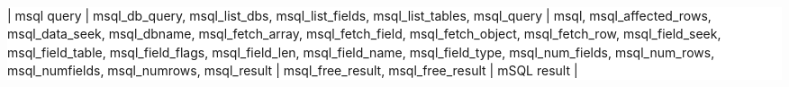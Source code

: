 | msql query                  | <span class="function">msql\_db\_query</span>, <span class="function">msql\_list\_dbs</span>, <span class="function">msql\_list\_fields</span>, <span class="function">msql\_list\_tables</span>, <span class="function">msql\_query</span>                                                                                                                                                                                                                                                                                                                                                                                                                          | <span class="function">msql</span>, <span class="function">msql\_affected\_rows</span>, <span class="function">msql\_data\_seek</span>, <span class="function">msql\_dbname</span>, <span class="function">msql\_fetch\_array</span>, <span class="function">msql\_fetch\_field</span>, <span class="function">msql\_fetch\_object</span>, <span class="function">msql\_fetch\_row</span>, <span class="function">msql\_field\_seek</span>, <span class="function">msql\_field\_table</span>, <span class="function">msql\_field\_flags</span>, <span class="function">msql\_field\_len</span>, <span class="function">msql\_field\_name</span>, <span class="function">msql\_field\_type</span>, <span class="function">msql\_num\_fields</span>, <span class="function">msql\_num\_rows</span>, <span class="function">msql\_numfields</span>, <span class="function">msql\_numrows</span>, <span class="function">msql\_result</span>                                                                                                                                                                                                                                                                                                                                                                                                                                                                                                                                                                                                                                                                                                                                                                                                                                                                                                                                                                                                                                                                                                                                                                                                                                                                                                                                                                                                                                                                                                                                                                                                                                                                                                                                                                                                                                                                                                                                                                                                                                                                                                                                                                                                                                                                                                                                                                                                                                                                                                                                                                                                                                                                                                                                                                                                                                                                                                                                                                                                                                                                                                                                                                                                                      | <span class="function">msql\_free\_result</span>, <span class="function">msql\_free\_result</span> | mSQL result                                         |